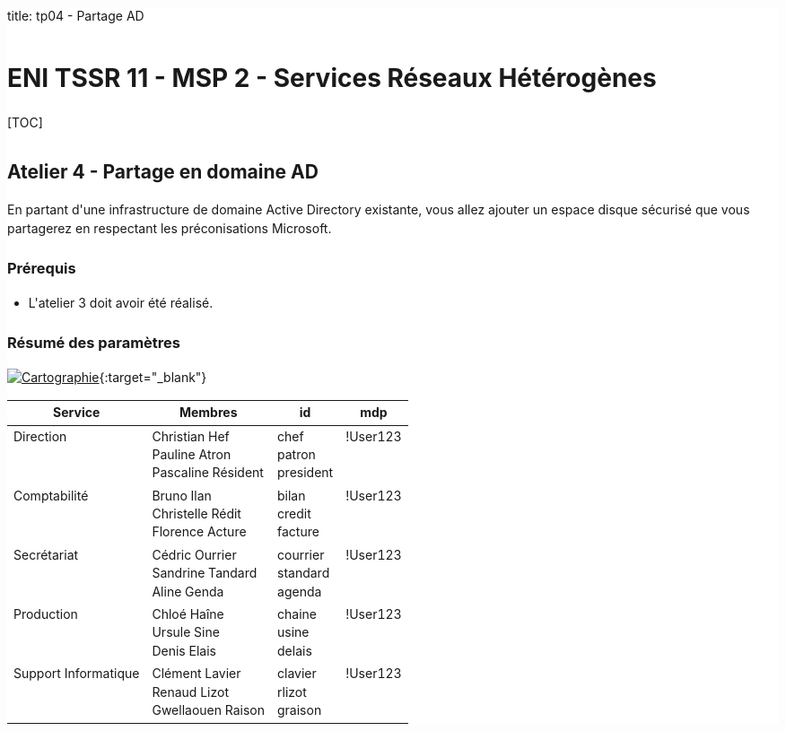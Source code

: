 title: tp04 - Partage AD

# ENI TSSR 11 - MSP 2 - Services Réseaux Hétérogènes

[TOC]

## Atelier 4 - Partage en domaine AD

En partant d'une infrastructure de domaine Active Directory existante, vous allez ajouter un espace disque sécurisé que vous partagerez en respectant les préconisations Microsoft.

### Prérequis

- L'atelier 3 doit avoir été réalisé.

### Résumé des paramètres

[![Cartographie](../ressources/img/11-msp-2carto.png)](../ressources/img/11-msp-2carto.png){:target="_blank"}

<table class="table table-hover">
	<thead>
		<tr>
			<th>Service</th>
			<th>Membres</th>
			<th>id</th>
			<th>mdp</th>
		</tr>
	</thead>
	<tbody>
		<tr>
			<td>Direction</td>
			<td>Christian Hef<br>Pauline Atron<br>Pascaline Résident</td>
			<td>chef<br>patron<br>president</td>
			<td class="vert-align-mid">!User123</td>
		</tr>
		<tr>
			<td>Comptabilité</td>
			<td>Bruno Ilan<br>Christelle Rédit<br>Florence Acture</td>
			<td>bilan<br>credit<br>facture</td>
			<td class="vert-align-mid">!User123</td>
		</tr>
		<tr>
			<td>Secrétariat</td>
			<td>Cédric Ourrier<br>Sandrine Tandard<br>Aline Genda</td>
			<td>courrier<br>standard<br>agenda</td>
			<td class="vert-align-mid">!User123</td>
	</tr>
		<tr>
			<td>Production</td>
			<td>Chloé Haîne<br>Ursule Sine<br>Denis Elais</td>
			<td>chaine<br>usine<br>delais</td>
			<td class="vert-align-mid">!User123</td>
		</tr> 			
		<tr>
			<td>Support Informatique</td>
			<td>Clément Lavier<br>Renaud Lizot<br>Gwellaouen Raison</td>
			<td>clavier<br>rlizot<br>graison</td>
			<td class="vert-align-mid">!User123</td>
		</tr>
</table>
